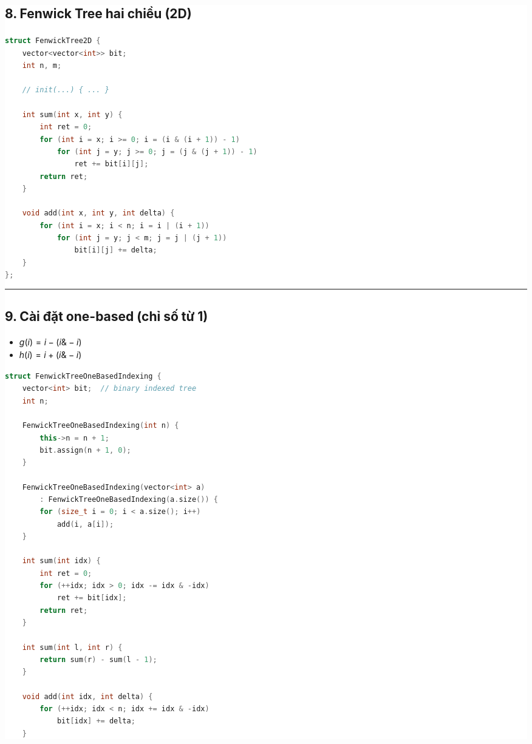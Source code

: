 
## 8. Fenwick Tree hai chiều (2D)

```cpp
struct FenwickTree2D {
    vector<vector<int>> bit;
    int n, m;

    // init(...) { ... }

    int sum(int x, int y) {
        int ret = 0;
        for (int i = x; i >= 0; i = (i & (i + 1)) - 1)
            for (int j = y; j >= 0; j = (j & (j + 1)) - 1)
                ret += bit[i][j];
        return ret;
    }

    void add(int x, int y, int delta) {
        for (int i = x; i < n; i = i | (i + 1))
            for (int j = y; j < m; j = j | (j + 1))
                bit[i][j] += delta;
    }
};
```

---

## 9. Cài đặt one-based (chỉ số từ 1)

- $g(i) = i - (i \& -i)$
- $h(i) = i + (i \& -i)$

```cpp
struct FenwickTreeOneBasedIndexing {
    vector<int> bit;  // binary indexed tree
    int n;

    FenwickTreeOneBasedIndexing(int n) {
        this->n = n + 1;
        bit.assign(n + 1, 0);
    }

    FenwickTreeOneBasedIndexing(vector<int> a)
        : FenwickTreeOneBasedIndexing(a.size()) {
        for (size_t i = 0; i < a.size(); i++)
            add(i, a[i]);
    }

    int sum(int idx) {
        int ret = 0;
        for (++idx; idx > 0; idx -= idx & -idx)
            ret += bit[idx];
        return ret;
    }

    int sum(int l, int r) {
        return sum(r) - sum(l - 1);
    }

    void add(int idx, int delta) {
        for (++idx; idx < n; idx += idx & -idx)
            bit[idx] += delta;
    }
```